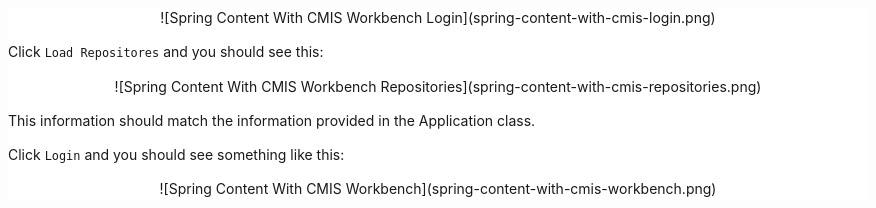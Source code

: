 <center>![Spring Content With CMIS Workbench Login](spring-content-with-cmis-login.png)</center>

Click `Load Repositores` and you should see this:

<center>![Spring Content With CMIS Workbench Repositories](spring-content-with-cmis-repositories.png)</center>

This information should match the information provided in the Application class.  

Click `Login` and you should see something like this:

<center>![Spring Content With CMIS Workbench](spring-content-with-cmis-workbench.png)</center>

